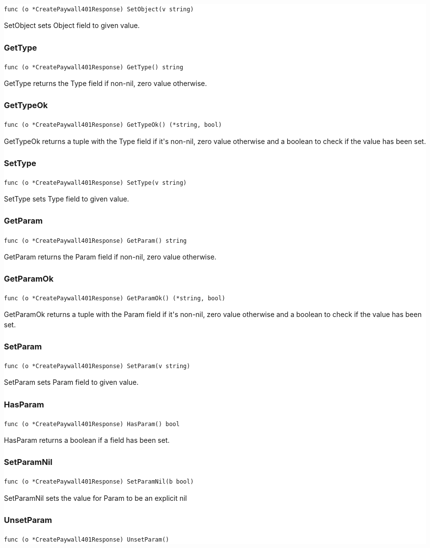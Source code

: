 `func (o *CreatePaywall401Response) SetObject(v string)`

SetObject sets Object field to given value.


### GetType

`func (o *CreatePaywall401Response) GetType() string`

GetType returns the Type field if non-nil, zero value otherwise.

### GetTypeOk

`func (o *CreatePaywall401Response) GetTypeOk() (*string, bool)`

GetTypeOk returns a tuple with the Type field if it's non-nil, zero value otherwise
and a boolean to check if the value has been set.

### SetType

`func (o *CreatePaywall401Response) SetType(v string)`

SetType sets Type field to given value.


### GetParam

`func (o *CreatePaywall401Response) GetParam() string`

GetParam returns the Param field if non-nil, zero value otherwise.

### GetParamOk

`func (o *CreatePaywall401Response) GetParamOk() (*string, bool)`

GetParamOk returns a tuple with the Param field if it's non-nil, zero value otherwise
and a boolean to check if the value has been set.

### SetParam

`func (o *CreatePaywall401Response) SetParam(v string)`

SetParam sets Param field to given value.

### HasParam

`func (o *CreatePaywall401Response) HasParam() bool`

HasParam returns a boolean if a field has been set.

### SetParamNil

`func (o *CreatePaywall401Response) SetParamNil(b bool)`

 SetParamNil sets the value for Param to be an explicit nil

### UnsetParam
`func (o *CreatePaywall401Response) UnsetParam()`
